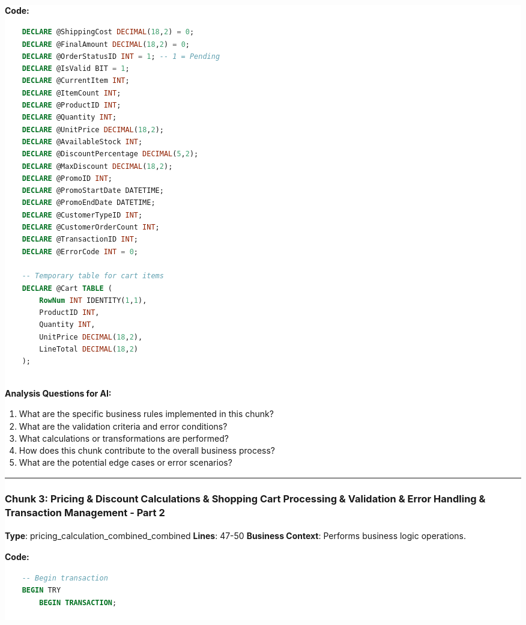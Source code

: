 **Code:**
```sql
    DECLARE @ShippingCost DECIMAL(18,2) = 0;
    DECLARE @FinalAmount DECIMAL(18,2) = 0;
    DECLARE @OrderStatusID INT = 1; -- 1 = Pending
    DECLARE @IsValid BIT = 1;
    DECLARE @CurrentItem INT;
    DECLARE @ItemCount INT;
    DECLARE @ProductID INT;
    DECLARE @Quantity INT;
    DECLARE @UnitPrice DECIMAL(18,2);
    DECLARE @AvailableStock INT;
    DECLARE @DiscountPercentage DECIMAL(5,2);
    DECLARE @MaxDiscount DECIMAL(18,2);
    DECLARE @PromoID INT;
    DECLARE @PromoStartDate DATETIME;
    DECLARE @PromoEndDate DATETIME;
    DECLARE @CustomerTypeID INT;
    DECLARE @CustomerOrderCount INT;
    DECLARE @TransactionID INT;
    DECLARE @ErrorCode INT = 0;
    
    -- Temporary table for cart items
    DECLARE @Cart TABLE (
        RowNum INT IDENTITY(1,1),
        ProductID INT,
        Quantity INT,
        UnitPrice DECIMAL(18,2),
        LineTotal DECIMAL(18,2)
    );
    
```

**Analysis Questions for AI:**
1. What are the specific business rules implemented in this chunk?
2. What are the validation criteria and error conditions?
3. What calculations or transformations are performed?
4. How does this chunk contribute to the overall business process?
5. What are the potential edge cases or error scenarios?

---

### Chunk 3: Pricing & Discount Calculations & Shopping Cart Processing & Validation & Error Handling & Transaction Management - Part 2
**Type**: pricing_calculation_combined_combined
**Lines**: 47-50
**Business Context**: Performs business logic operations.

**Code:**
```sql
    -- Begin transaction
    BEGIN TRY
        BEGIN TRANSACTION;
        
```
